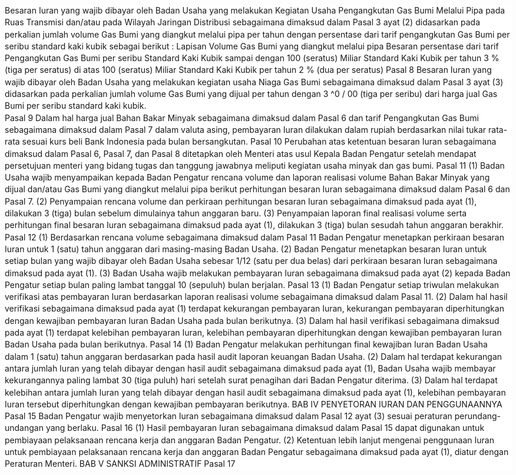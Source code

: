Besaran Iuran yang wajib dibayar oleh Badan Usaha yang melakukan Kegiatan Usaha Pengangkutan Gas Bumi Melalui Pipa pada Ruas Transmisi dan/atau pada Wilayah Jaringan Distribusi sebagaimana dimaksud dalam Pasal 3 ayat (2) didasarkan pada perkalian jumlah volume Gas Bumi yang diangkut melalui pipa per tahun dengan persentase dari tarif pengangkutan Gas Bumi per seribu standard kaki kubik sebagai berikut : Lapisan Volume Gas Bumi yang diangkut melalui pipa Besaran persentase dari tarif Pengangkutan Gas Bumi per seribu Standard Kaki Kubik sampai dengan 100 (seratus) Miliar Standard Kaki Kubik per tahun 3 % (tiga per seratus) di atas 100 (seratus) Miliar Standard Kaki Kubik per tahun 2 % (dua per seratus)
Pasal 8
Besaran Iuran yang wajib dibayar oleh Badan Usaha yang melakukan kegiatan usaha Niaga Gas Bumi sebagaimana dimaksud dalam Pasal 3 ayat (3) didasarkan pada perkalian jumlah volume Gas Bumi yang dijual per tahun dengan 3 ^0 / 00 (tiga per seribu) dari harga jual Gas Bumi per seribu standard kaki kubik. \
Pasal 9
Dalam hal harga jual Bahan Bakar Minyak sebagaimana dimaksud dalam Pasal 6 dan tarif Pengangkutan Gas Bumi sebagaimana dimaksud dalam Pasal 7 dalam valuta asing, pembayaran Iuran dilakukan dalam rupiah berdasarkan nilai tukar rata-rata sesuai kurs beli Bank Indonesia pada bulan bersangkutan.
Pasal 10
Perubahan atas ketentuan besaran Iuran sebagaimana dimaksud dalam Pasal 6, Pasal 7, dan Pasal 8 ditetapkan oleh Menteri atas usul Kepala Badan Pengatur setelah mendapat persetujuan menteri yang bidang tugas dan tanggung jawabnya meliputi kegiatan usaha minyak dan gas bumi.
Pasal 11
(1) Badan Usaha wajib menyampaikan kepada Badan Pengatur rencana volume dan laporan realisasi volume Bahan Bakar Minyak yang dijual dan/atau Gas Bumi yang diangkut melalui pipa berikut perhitungan besaran Iuran sebagaimana dimaksud dalam Pasal 6 dan Pasal 7.
(2) Penyampaian rencana volume dan perkiraan perhitungan besaran Iuran sebagaimana dimaksud pada ayat (1), dilakukan 3 (tiga) bulan sebelum dimulainya tahun anggaran baru.
(3) Penyampaian laporan final realisasi volume serta perhitungan final besaran Iuran sebagaimana dimaksud pada ayat (1), dilakukan 3 (tiga) bulan sesudah tahun anggaran berakhir.
Pasal 12
(1) Berdasarkan rencana volume sebagaimana dimaksud dalam Pasal 11 Badan Pengatur menetapkan perkiraan besaran Iuran untuk 1 (satu) tahun anggaran dari masing-masing Badan Usaha.
(2) Badan Pengatur menetapkan besaran Iuran untuk setiap bulan yang wajib dibayar oleh Badan Usaha sebesar 1/12 (satu per dua belas) dari perkiraan besaran Iuran sebagaimana dimaksud pada ayat (1).
(3) Badan Usaha wajib melakukan pembayaran Iuran sebagaimana dimaksud pada ayat (2) kepada Badan Pengatur setiap bulan paling lambat tanggal 10 (sepuluh) bulan berjalan.
Pasal 13
(1) Badan Pengatur setiap triwulan melakukan verifikasi atas pembayaran Iuran berdasarkan laporan realisasi volume sebagaimana dimaksud dalam Pasal 11.
(2) Dalam hal hasil verifikasi sebagaimana dimaksud pada ayat (1) terdapat kekurangan pembayaran Iuran, kekurangan pembayaran diperhitungkan dengan kewajiban pembayaran Iuran Badan Usaha pada bulan berikutnya.
(3) Dalam hal hasil verifikasi sebagaimana dimaksud pada ayat (1) terdapat kelebihan pembayaran Iuran, kelebihan pembayaran diperhitungkan dengan kewajiban pembayaran Iuran Badan Usaha pada bulan berikutnya.
Pasal 14
(1) Badan Pengatur melakukan perhitungan final kewajiban Iuran Badan Usaha dalam 1 (satu) tahun anggaran berdasarkan pada hasil audit laporan keuangan Badan Usaha.
(2) Dalam hal terdapat kekurangan antara jumlah Iuran yang telah dibayar dengan hasil audit sebagaimana dimaksud pada ayat (1), Badan Usaha wajib membayar kekurangannya paling lambat 30 (tiga puluh) hari setelah surat penagihan dari Badan Pengatur diterima.
(3) Dalam hal terdapat kelebihan antara jumlah Iuran yang telah dibayar dengan hasil audit sebagaimana dimaksud pada ayat (1), kelebihan pembayaran Iuran tersebut diperhitungkan dengan kewajiban pembayaran berikutnya. BAB IV PENYETORAN IURAN DAN PENGGUNAANNYA
Pasal 15
Badan Pengatur wajib menyetorkan Iuran sebagaimana dimaksud dalam Pasal 12 ayat (3) sesuai peraturan perundang-undangan yang berlaku.
Pasal 16
(1) Hasil pembayaran Iuran sebagaimana dimaksud dalam Pasal 15 dapat digunakan untuk pembiayaan pelaksanaan rencana kerja dan anggaran Badan Pengatur.
(2) Ketentuan lebih lanjut mengenai penggunaan Iuran untuk pembiayaan pelaksanaan rencana kerja dan anggaran Badan Pengatur sebagaimana dimaksud pada ayat (1), diatur dengan Peraturan Menteri. BAB V SANKSI ADMINISTRATIF
Pasal 17